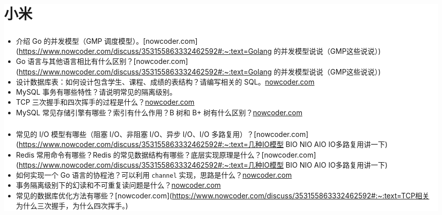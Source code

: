 # 小米

### 







- 介绍 Go 的并发模型（GMP 调度模型）。[nowcoder.com](https://www.nowcoder.com/discuss/353155863332462592#:~:text=Golang 的并发模型说说（GMP这些说说）)
- Go 语言与其他语言相比有什么区别？[nowcoder.com](https://www.nowcoder.com/discuss/353155863332462592#:~:text=Golang 的并发模型说说（GMP这些说说）)
- 设计数据库表：如何设计包含学生、课程、成绩的表结构？请编写相关的 SQL。[nowcoder.com](https://www.nowcoder.com/discuss/353155863332462592#:~:text=设计表，写一个sql，关于学生、课程、分数之类的)
- MySQL 事务有哪些特性？请说明常见的隔离级别。
- TCP 三次握手和四次挥手的过程是什么？[nowcoder.com](https://www.nowcoder.com/discuss/353155863332462592#:~:text=数据库事务的特点，隔离级别)
- MySQL 常见存储引擎有哪些？索引有什么作用？B 树和 B+ 树有什么区别？[nowcoder.com](https://www.nowcoder.com/discuss/353155863332462592#:~:text=tcp的三次握手和四次挥手)

### 

- 常见的 I/O 模型有哪些（阻塞 I/O、非阻塞 I/O、异步 I/O、I/O 多路复用）？[nowcoder.com](https://www.nowcoder.com/discuss/353155863332462592#:~:text=几种IO模型 BIO NIO AIO IO多路复用讲一下)
- Redis 常用命令有哪些？Redis 的常见数据结构有哪些？底层实现原理是什么？[nowcoder.com](https://www.nowcoder.com/discuss/353155863332462592#:~:text=几种IO模型 BIO NIO AIO IO多路复用讲一下)
- 如何实现一个 Go 语言的协程池？可以利用 `channel` 实现，思路是什么？[nowcoder.com](https://www.nowcoder.com/discuss/353155863332462592#:~:text=go实现协程池，基本上就是用channel实现。)
- 事务隔离级别下的幻读和不可重复读问题是什么？[nowcoder.com](https://www.nowcoder.com/discuss/353155863332462592#:~:text=事务的隔离级别，幻读和不可重复读。)
- 常见的数据库优化方法有哪些？[nowcoder.com](https://www.nowcoder.com/discuss/353155863332462592#:~:text=TCP相关 为什么三次握手，为什么四次挥手。)




































